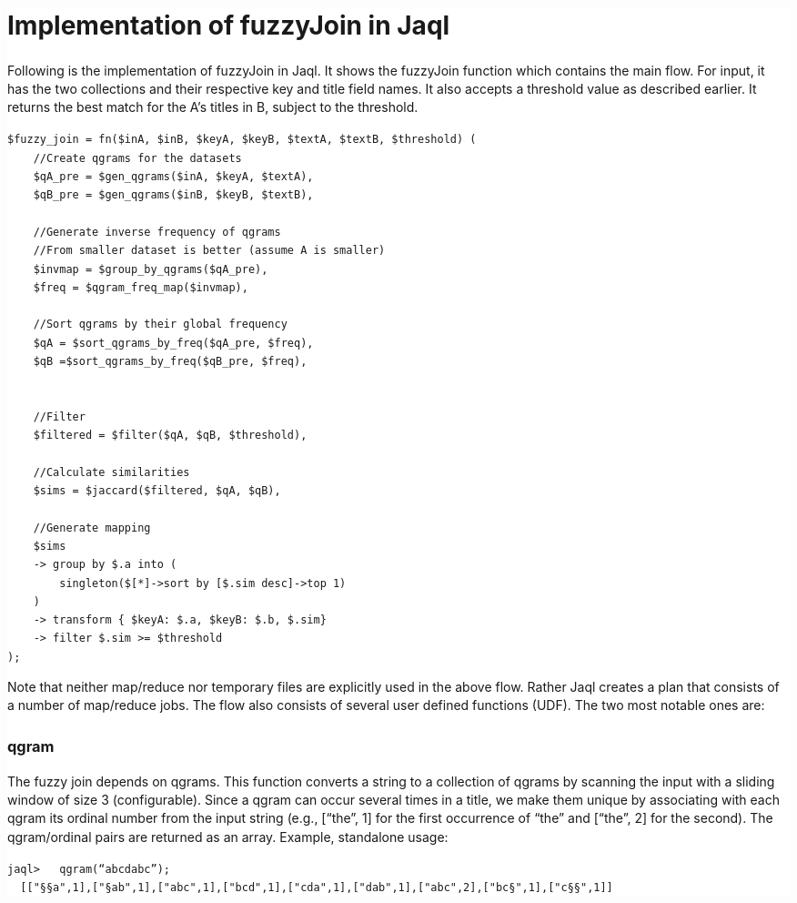 # Implementation of fuzzyJoin in Jaql #
Following is the implementation of fuzzyJoin in Jaql. It shows the fuzzyJoin function which contains the main flow. For input, it has the two collections and their respective key and title field names. It also accepts a threshold value as described earlier. It returns the best match for the A’s titles in B, subject to the threshold.

```
$fuzzy_join = fn($inA, $inB, $keyA, $keyB, $textA, $textB, $threshold) (
	//Create qgrams for the datasets
	$qA_pre = $gen_qgrams($inA, $keyA, $textA),
	$qB_pre = $gen_qgrams($inB, $keyB, $textB),

	//Generate inverse frequency of qgrams 
	//From smaller dataset is better (assume A is smaller)
	$invmap = $group_by_qgrams($qA_pre),
	$freq = $qgram_freq_map($invmap),

	//Sort qgrams by their global frequency
	$qA = $sort_qgrams_by_freq($qA_pre, $freq),
	$qB =$sort_qgrams_by_freq($qB_pre, $freq),
 

	//Filter
	$filtered = $filter($qA, $qB, $threshold),

	//Calculate similarities
	$sims = $jaccard($filtered, $qA, $qB),
	
	//Generate mapping
	$sims
	-> group by $.a into (
		singleton($[*]->sort by [$.sim desc]->top 1)
	)
	-> transform { $keyA: $.a, $keyB: $.b, $.sim}
	-> filter $.sim >= $threshold
);
```

Note that neither map/reduce nor temporary files are explicitly used in the above flow. Rather Jaql creates a plan that consists of a number of map/reduce jobs. The flow also consists of several user defined functions (UDF). The two most notable ones are:

### qgram ###
The fuzzy join depends on qgrams. This function converts a string to a collection of qgrams by scanning the input with a sliding window of size 3 (configurable). Since a qgram can occur several times in a title, we make them unique by associating with each qgram its ordinal number from the input string (e.g.,  [“the”, 1] for the first occurrence of “the” and [“the”, 2] for the second). The qgram/ordinal pairs are returned as an array.
Example, standalone usage:
```
jaql>	qgram(“abcdabc”);
  [["§§a",1],["§ab",1],["abc",1],["bcd",1],["cda",1],["dab",1],["abc",2],["bc§",1],["c§§",1]]
```
